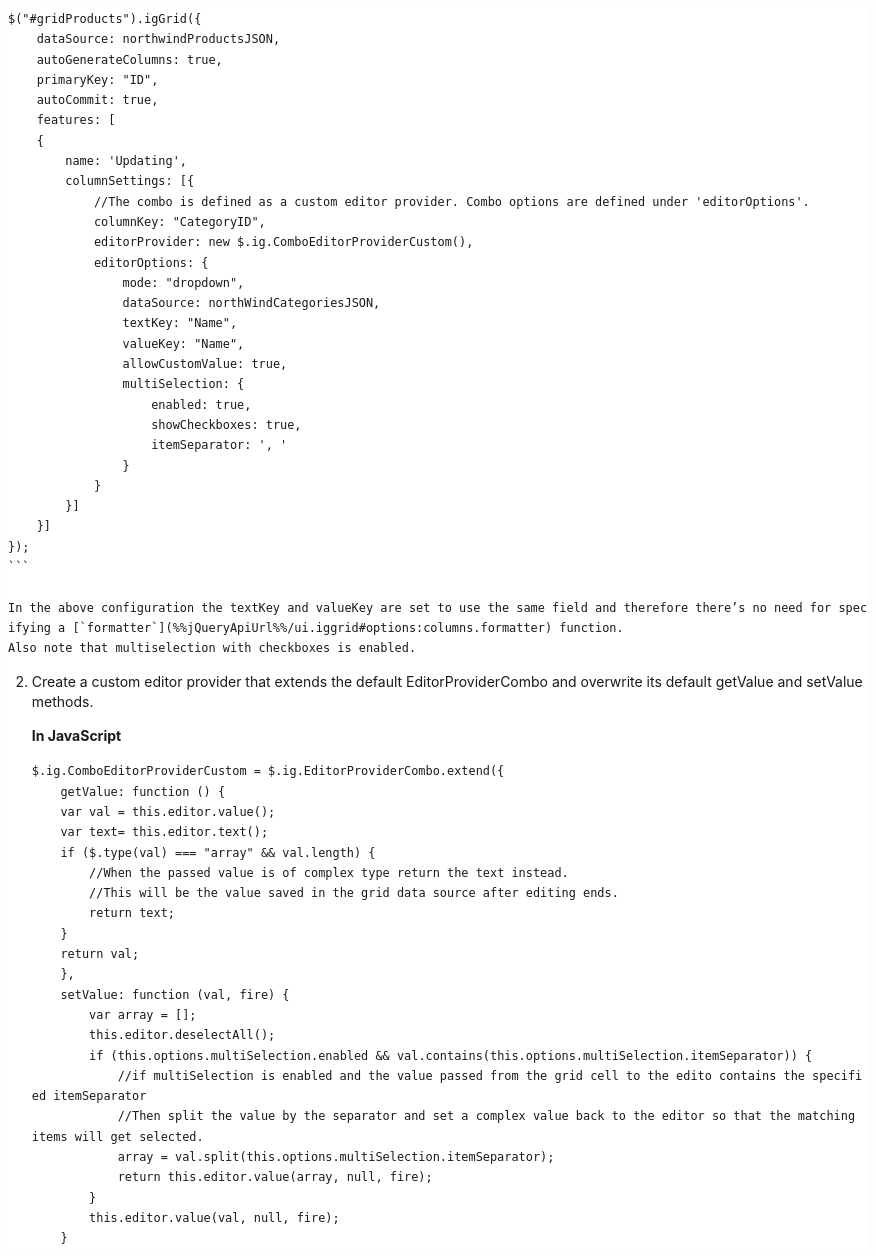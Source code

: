 	$("#gridProducts").igGrid({
		dataSource: northwindProductsJSON,
		autoGenerateColumns: true,
		primaryKey: "ID",
		autoCommit: true,               
		features: [
		{
			name: 'Updating',
			columnSettings: [{
				//The combo is defined as a custom editor provider. Combo options are defined under 'editorOptions'.
				columnKey: "CategoryID",
				editorProvider: new $.ig.ComboEditorProviderCustom(),
				editorOptions: {
					mode: "dropdown",
					dataSource: northWindCategoriesJSON,
					textKey: "Name",
					valueKey: "Name",
					allowCustomValue: true,
					multiSelection: {
						enabled: true,
						showCheckboxes: true,
						itemSeparator: ', '						
					}
				}
			}]				
		}]
	});
	```

	In the above configuration the textKey and valueKey are set to use the same field and therefore there’s no need for specifying a [`formatter`](%%jQueryApiUrl%%/ui.iggrid#options:columns.formatter) function.
	Also note that multiselection with checkboxes is enabled.

2. Create a custom editor provider that extends the default EditorProviderCombo and overwrite its default getValue and setValue methods.

	**In JavaScript**
	```
	$.ig.ComboEditorProviderCustom = $.ig.EditorProviderCombo.extend({
		getValue: function () {			
		var val = this.editor.value();
		var text= this.editor.text();
		if ($.type(val) === "array" && val.length) {		
			//When the passed value is of complex type return the text instead. 
			//This will be the value saved in the grid data source after editing ends.
			return text;
		}				
		return val;
		},
		setValue: function (val, fire) {					
			var array = [];
			this.editor.deselectAll();					
			if (this.options.multiSelection.enabled && val.contains(this.options.multiSelection.itemSeparator)) {
				//if multiSelection is enabled and the value passed from the grid cell to the edito contains the specified itemSeparator
				//Then split the value by the separator and set a complex value back to the editor so that the matching items will get selected.
				array = val.split(this.options.multiSelection.itemSeparator);
				return this.editor.value(array, null, fire);
			}	
			this.editor.value(val, null, fire);
		}				